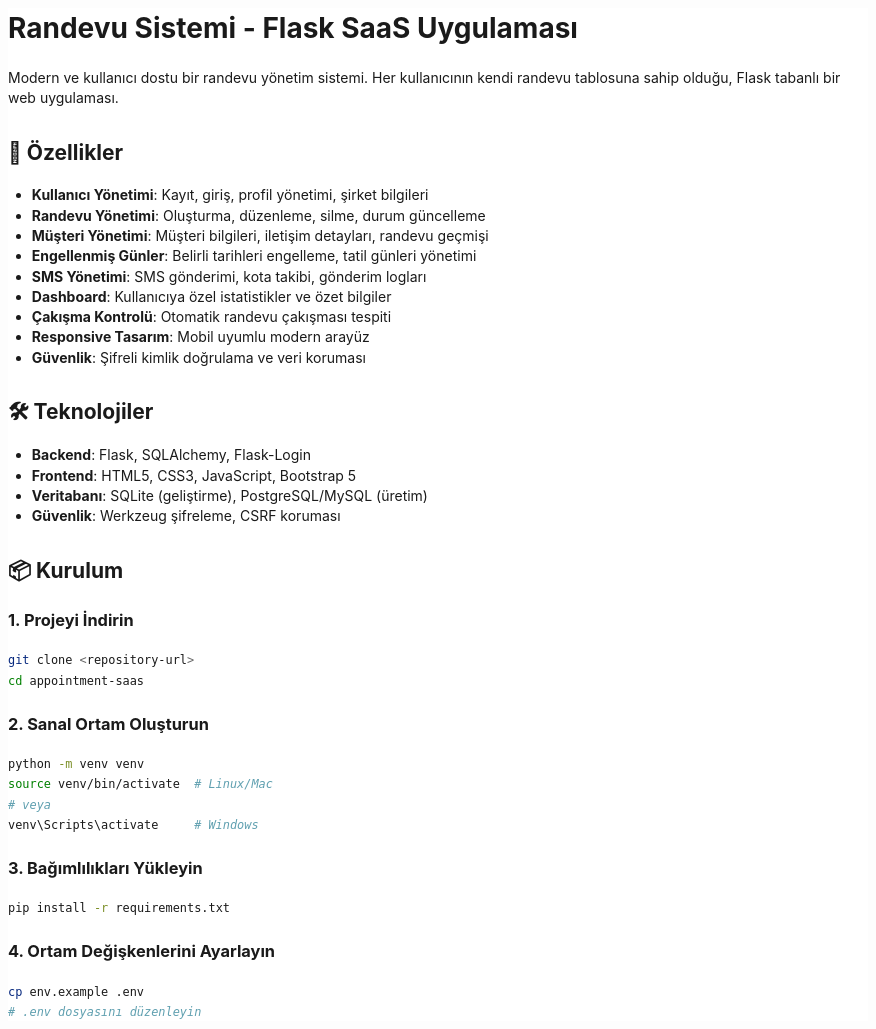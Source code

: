 # Randevu Sistemi - Flask SaaS Uygulaması

Modern ve kullanıcı dostu bir randevu yönetim sistemi. Her kullanıcının kendi randevu tablosuna sahip olduğu, Flask tabanlı bir web uygulaması.

## 🚀 Özellikler

- **Kullanıcı Yönetimi**: Kayıt, giriş, profil yönetimi, şirket bilgileri
- **Randevu Yönetimi**: Oluşturma, düzenleme, silme, durum güncelleme
- **Müşteri Yönetimi**: Müşteri bilgileri, iletişim detayları, randevu geçmişi
- **Engellenmiş Günler**: Belirli tarihleri engelleme, tatil günleri yönetimi
- **SMS Yönetimi**: SMS gönderimi, kota takibi, gönderim logları
- **Dashboard**: Kullanıcıya özel istatistikler ve özet bilgiler
- **Çakışma Kontrolü**: Otomatik randevu çakışması tespiti
- **Responsive Tasarım**: Mobil uyumlu modern arayüz
- **Güvenlik**: Şifreli kimlik doğrulama ve veri koruması

## 🛠️ Teknolojiler

- **Backend**: Flask, SQLAlchemy, Flask-Login
- **Frontend**: HTML5, CSS3, JavaScript, Bootstrap 5
- **Veritabanı**: SQLite (geliştirme), PostgreSQL/MySQL (üretim)
- **Güvenlik**: Werkzeug şifreleme, CSRF koruması

## 📦 Kurulum

### 1. Projeyi İndirin
```bash
git clone <repository-url>
cd appointment-saas
```

### 2. Sanal Ortam Oluşturun
```bash
python -m venv venv
source venv/bin/activate  # Linux/Mac
# veya
venv\Scripts\activate     # Windows
```

### 3. Bağımlılıkları Yükleyin
```bash
pip install -r requirements.txt
```

### 4. Ortam Değişkenlerini Ayarlayın
```bash
cp env.example .env
# .env dosyasını düzenleyin
```
